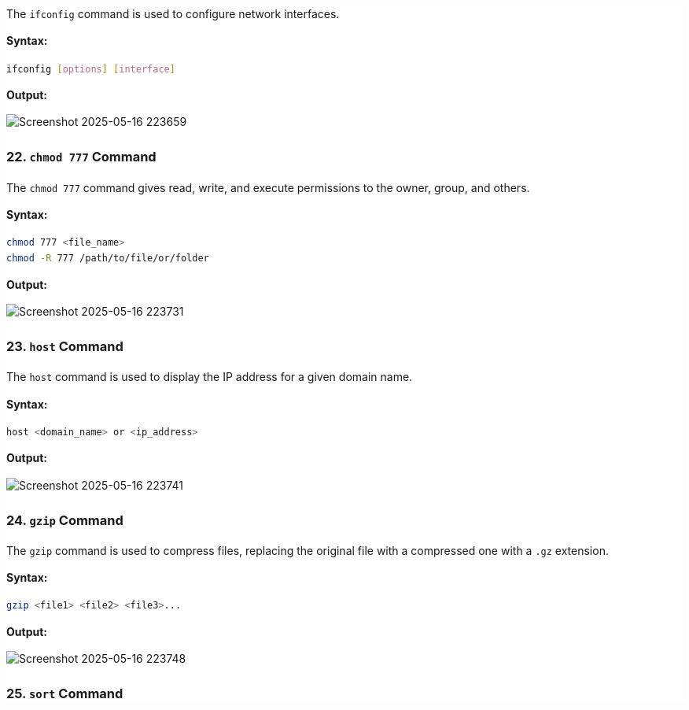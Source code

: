 The `ifconfig` command is used to configure network interfaces.

**Syntax:**
```bash
ifconfig [options] [interface]
```

**Output:**

![Screenshot 2025-05-16 223659](https://github.com/user-attachments/assets/672dd013-e677-4c76-b94f-65c13979e4fe)


### 22. `chmod 777` Command

The `chmod 777` command gives read, write, and execute permissions to the owner, group, and others.

**Syntax:**
```bash
chmod 777 <file_name>
chmod -R 777 /path/to/file/or/folder
```

**Output:**

![Screenshot 2025-05-16 223731](https://github.com/user-attachments/assets/61bc7fe4-9518-4e00-8f94-7a144d057938)


### 23. `host` Command

The `host` command is used to display the IP address for a given domain name.

**Syntax:**
```bash
host <domain_name> or <ip_address>
```

**Output:**

![Screenshot 2025-05-16 223741](https://github.com/user-attachments/assets/263e6261-eb29-4e37-a7ce-043d08031954)


### 24. `gzip` Command

The `gzip` command is used to compress files, replacing the original file with a compressed one with a `.gz` extension.

**Syntax:**
```bash
gzip <file1> <file2> <file3>...
```

**Output:**

![Screenshot 2025-05-16 223748](https://github.com/user-attachments/assets/bf355dcd-612f-424e-b294-1aeb2c2a6a39)


### 25. `sort` Command
